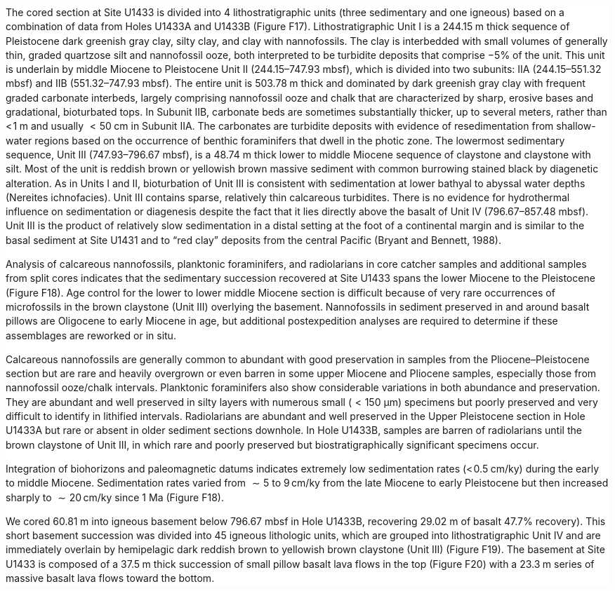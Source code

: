 The cored section at Site U1433 is divided into 4 lithostratigraphic units (three sedimentary and one igneous) based on a combination of data from Holes U1433A and U1433B (Figure F17). Lithostratigraphic Unit I is a $244.15\;\mathrm{m}$ thick sequence of Pleistocene dark greenish gray clay, silty clay, and clay with nannofossils. The clay is interbedded with small volumes of generally thin, graded quartzose silt and nannofossil ooze, both interpreted to be turbidite deposits that comprise $-5\%$ of the unit. This unit is underlain by middle Miocene to Pleistocene Unit II (244.15–747.93 mbsf), which is divided into two subunits: IIA (244.15–551.32 mbsf) and IIB (551.32–747.93 mbsf). The entire unit is $503.78\;\mathrm{m}$ thick and dominated by dark greenish gray clay with frequent graded carbonate interbeds, largely comprising nannofossil ooze and chalk that are characterized by sharp, erosive bases and gradational, bioturbated tops. In Subunit IIB, carbonate beds are sometimes substantially thicker, up to several meters, rather than $<\!1\;\mathrm{m}$ and usually ${<}50\;\mathrm{cm}$ in Subunit IIA. The carbonates are turbidite deposits with evidence of resedimentation from shallow-water regions based on the occurrence of benthic foraminifers that dwell in the photic zone. The lowermost sedimentary sequence, Unit III (747.93–796.67 mbsf), is a $48.74\:\mathrm{m}$ thick lower to middle Miocene sequence of claystone and claystone with silt. Most of the unit is reddish brown or yellowish brown massive sediment with common burrowing stained black by diagenetic alteration. As in Units I and II, bioturbation of Unit III is consistent with sedimentation at lower bathyal to abyssal water depths (Nereites ichnofacies). Unit III contains sparse, relatively thin calcareous turbidites. There is no evidence for hydrothermal influence on sedimentation or diagenesis despite the fact that it lies directly above the basalt of Unit IV (796.67–857.48 mbsf). Unit III is the product of relatively slow sedimentation in a distal setting at the foot of a continental margin and is similar to the basal sediment at Site U1431 and to “red clay” deposits from the central Pacific (Bryant and Bennett, 1988).  

Analysis of calcareous nannofossils, planktonic foraminifers, and radiolarians in core catcher samples and additional samples from split cores indicates that the sedimentary succession recovered at Site U1433 spans the lower Miocene to the Pleistocene (Figure F18). Age control for the lower to lower middle Miocene section is difficult because of very rare occurrences of microfossils in the brown claystone (Unit III) overlying the basement. Nannofossils in sediment preserved in and around basalt pillows are Oligocene to early Miocene in age, but additional postexpedition analyses are required to determine if these assemblages are reworked or in situ.  

Calcareous nannofossils are generally common to abundant with good preservation in samples from the Pliocene–Pleistocene section but are rare and heavily overgrown or even barren in some upper Miocene and Pliocene samples, especially those from nannofossil ooze/chalk intervals. Planktonic foraminifers also show considerable variations in both abundance and preservation. They are abundant and well preserved in silty layers with numerous small $({<}150~\upmu\mathrm{m})$ specimens but poorly preserved and very difficult to identify in lithified intervals. Radiolarians are abundant and well preserved in the Upper Pleistocene section in Hole U1433A but rare or absent in older sediment sections downhole. In Hole U1433B, samples are barren of radiolarians until the brown claystone of Unit III, in which rare and poorly preserved but biostratigraphically significant specimens occur.  

Integration of biohorizons and paleomagnetic datums indicates extremely low sedimentation rates $(<\!0.5\;\mathrm{cm/ky})$ during the early to middle Miocene. Sedimentation rates varied from ${\sim}5$ to $9\,\mathrm{cm}/\mathrm{ky}$ from the late Miocene to early Pleistocene but then increased sharply to ${\sim}20\,\mathrm{cm/ky}$ since 1 Ma (Figure F18).  

We cored $60.81\;\mathrm{m}$ into igneous basement below 796.67 mbsf in Hole U1433B, recovering $29.02\:\mathrm{m}$ of basalt $47.7\%$ recovery). This short basement succession was divided into 45 igneous lithologic units, which are grouped into lithostratigraphic Unit IV and are immediately overlain by hemipelagic dark reddish brown to yellowish brown claystone (Unit III) (Figure F19). The basement at Site U1433 is composed of a $37.5\;\mathrm{m}$ thick succession of small pillow basalt lava flows in the top (Figure F20) with a $23.3\;\mathrm{m}$ series of massive basalt lava flows toward the bottom.  
